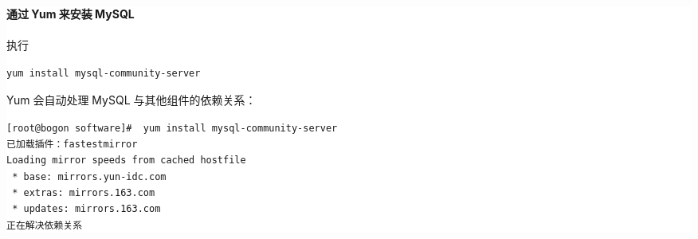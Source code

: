 #### 通过 Yum 来安装 MySQL

执行
```
yum install mysql-community-server
```
Yum 会自动处理 MySQL 与其他组件的依赖关系：
```
[root@bogon software]#  yum install mysql-community-server
已加载插件：fastestmirror
Loading mirror speeds from cached hostfile
 * base: mirrors.yun-idc.com
 * extras: mirrors.163.com
 * updates: mirrors.163.com
正在解决依赖关系
```